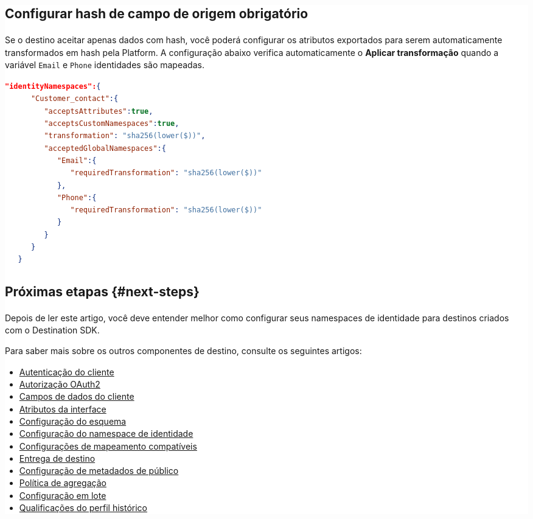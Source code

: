 ## Configurar hash de campo de origem obrigatório

Se o destino aceitar apenas dados com hash, você poderá configurar os atributos exportados para serem automaticamente transformados em hash pela Platform. A configuração abaixo verifica automaticamente o **Aplicar transformação** quando a variável `Email` e `Phone` identidades são mapeadas.

```json {line-numbers="true" highlight="8,11"}
"identityNamespaces":{
      "Customer_contact":{
         "acceptsAttributes":true,
         "acceptsCustomNamespaces":true,
         "transformation": "sha256(lower($))",
         "acceptedGlobalNamespaces":{
            "Email":{
               "requiredTransformation": "sha256(lower($))"
            },
            "Phone":{
               "requiredTransformation": "sha256(lower($))"
            }
         }
      }
   }
```

## Próximas etapas {#next-steps}

Depois de ler este artigo, você deve entender melhor como configurar seus namespaces de identidade para destinos criados com o Destination SDK.

Para saber mais sobre os outros componentes de destino, consulte os seguintes artigos:

* [Autenticação do cliente](customer-authentication.md)
* [Autorização OAuth2](oauth2-authorization.md)
* [Campos de dados do cliente](customer-data-fields.md)
* [Atributos da interface](ui-attributes.md)
* [Configuração do esquema](schema-configuration.md)
* [Configuração do namespace de identidade](identity-namespace-configuration.md)
* [Configurações de mapeamento compatíveis](supported-mapping-configurations.md)
* [Entrega de destino](destination-delivery.md)
* [Configuração de metadados de público](audience-metadata-configuration.md)
* [Política de agregação](aggregation-policy.md)
* [Configuração em lote](batch-configuration.md)
* [Qualificações do perfil histórico](historical-profile-qualifications.md)
